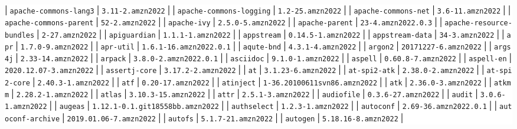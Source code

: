 |   `apache-commons-lang3`   |   `3.11-2.amzn2022`   | 
|   `apache-commons-logging`   |   `1.2-25.amzn2022`   | 
|   `apache-commons-net`   |   `3.6-11.amzn2022`   | 
|   `apache-commons-parent`   |   `52-2.amzn2022`   | 
|   `apache-ivy`   |   `2.5.0-5.amzn2022`   | 
|   `apache-parent`   |   `23-4.amzn2022.0.3`   | 
|   `apache-resource-bundles`   |   `2-27.amzn2022`   | 
|   `apiguardian`   |   `1.1.1-1.amzn2022`   | 
|   `appstream`   |   `0.14.5-1.amzn2022`   | 
|   `appstream-data`   |   `34-3.amzn2022`   | 
|   `apr`   |   `1.7.0-9.amzn2022`   | 
|   `apr-util`   |   `1.6.1-16.amzn2022.0.1`   | 
|   `aqute-bnd`   |   `4.3.1-4.amzn2022`   | 
|   `argon2`   |   `20171227-6.amzn2022`   | 
|   `args4j`   |   `2.33-14.amzn2022`   | 
|   `arpack`   |   `3.8.0-2.amzn2022.0.1`   | 
|   `asciidoc`   |   `9.1.0-1.amzn2022`   | 
|   `aspell`   |   `0.60.8-7.amzn2022`   | 
|   `aspell-en`   |   `2020.12.07-3.amzn2022`   | 
|   `assertj-core`   |   `3.17.2-2.amzn2022`   | 
|   `at`   |   `3.1.23-6.amzn2022`   | 
|   `at-spi2-atk`   |   `2.38.0-2.amzn2022`   | 
|   `at-spi2-core`   |   `2.40.3-1.amzn2022`   | 
|   `atf`   |   `0.20-17.amzn2022`   | 
|   `atinject`   |   `1-36.20100611svn86.amzn2022`   | 
|   `atk`   |   `2.36.0-3.amzn2022`   | 
|   `atkmm`   |   `2.28.2-1.amzn2022`   | 
|   `atlas`   |   `3.10.3-15.amzn2022`   | 
|   `attr`   |   `2.5.1-3.amzn2022`   | 
|   `audiofile`   |   `0.3.6-27.amzn2022`   | 
|   `audit`   |   `3.0.6-1.amzn2022`   | 
|   `augeas`   |   `1.12.1-0.1.git18558bb.amzn2022`   | 
|   `authselect`   |   `1.2.3-1.amzn2022`   | 
|   `autoconf`   |   `2.69-36.amzn2022.0.1`   | 
|   `autoconf-archive`   |   `2019.01.06-7.amzn2022`   | 
|   `autofs`   |   `5.1.7-21.amzn2022`   | 
|   `autogen`   |   `5.18.16-8.amzn2022`   | 